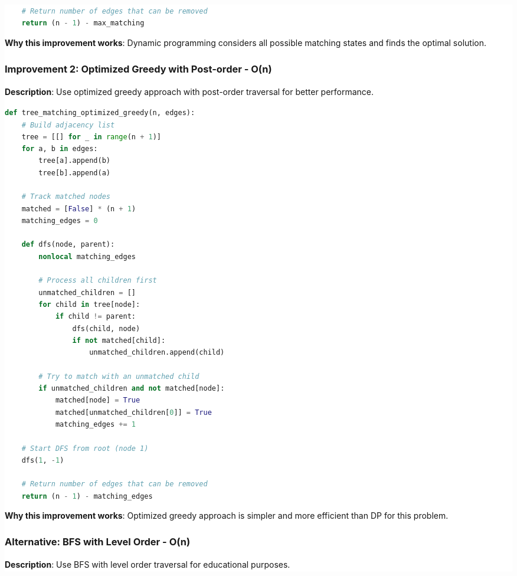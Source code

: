 ```python
    # Return number of edges that can be removed
    return (n - 1) - max_matching
```

**Why this improvement works**: Dynamic programming considers all possible matching states and finds the optimal solution.

### Improvement 2: Optimized Greedy with Post-order - O(n)
**Description**: Use optimized greedy approach with post-order traversal for better performance.

```python
def tree_matching_optimized_greedy(n, edges):
    # Build adjacency list
    tree = [[] for _ in range(n + 1)]
    for a, b in edges:
        tree[a].append(b)
        tree[b].append(a)
    
    # Track matched nodes
    matched = [False] * (n + 1)
    matching_edges = 0
    
    def dfs(node, parent):
        nonlocal matching_edges
        
        # Process all children first
        unmatched_children = []
        for child in tree[node]:
            if child != parent:
                dfs(child, node)
                if not matched[child]:
                    unmatched_children.append(child)
        
        # Try to match with an unmatched child
        if unmatched_children and not matched[node]:
            matched[node] = True
            matched[unmatched_children[0]] = True
            matching_edges += 1
    
    # Start DFS from root (node 1)
    dfs(1, -1)
    
    # Return number of edges that can be removed
    return (n - 1) - matching_edges
```

**Why this improvement works**: Optimized greedy approach is simpler and more efficient than DP for this problem.

### Alternative: BFS with Level Order - O(n)
**Description**: Use BFS with level order traversal for educational purposes.
